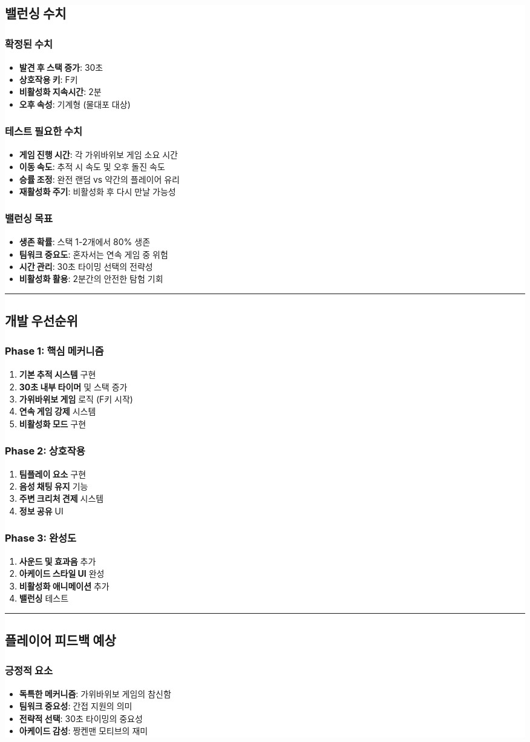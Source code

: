 
## 밸런싱 수치

### 확정된 수치
- **발견 후 스택 증가**: 30초
- **상호작용 키**: F키
- **비활성화 지속시간**: 2분
- **오후 속성**: 기계형 (물대포 대상)

### 테스트 필요한 수치
- **게임 진행 시간**: 각 가위바위보 게임 소요 시간
- **이동 속도**: 추적 시 속도 및 오후 돌진 속도
- **승률 조정**: 완전 랜덤 vs 약간의 플레이어 유리
- **재활성화 주기**: 비활성화 후 다시 만날 가능성

### 밸런싱 목표
- **생존 확률**: 스택 1-2개에서 80% 생존
- **팀워크 중요도**: 혼자서는 연속 게임 중 위험
- **시간 관리**: 30초 타이밍 선택의 전략성
- **비활성화 활용**: 2분간의 안전한 탐험 기회

---

## 개발 우선순위

### Phase 1: 핵심 메커니즘
1. **기본 추적 시스템** 구현
2. **30초 내부 타이머** 및 스택 증가
3. **가위바위보 게임** 로직 (F키 시작)
4. **연속 게임 강제** 시스템
5. **비활성화 모드** 구현

### Phase 2: 상호작용
1. **팀플레이 요소** 구현
2. **음성 채팅 유지** 기능
3. **주변 크리처 견제** 시스템
4. **정보 공유** UI

### Phase 3: 완성도
1. **사운드 및 효과음** 추가
2. **아케이드 스타일 UI** 완성
3. **비활성화 애니메이션** 추가
4. **밸런싱** 테스트

---

## 플레이어 피드백 예상

### 긍정적 요소
- **독특한 메커니즘**: 가위바위보 게임의 참신함
- **팀워크 중요성**: 간접 지원의 의미
- **전략적 선택**: 30초 타이밍의 중요성
- **아케이드 감성**: 짱켄맨 모티브의 재미
